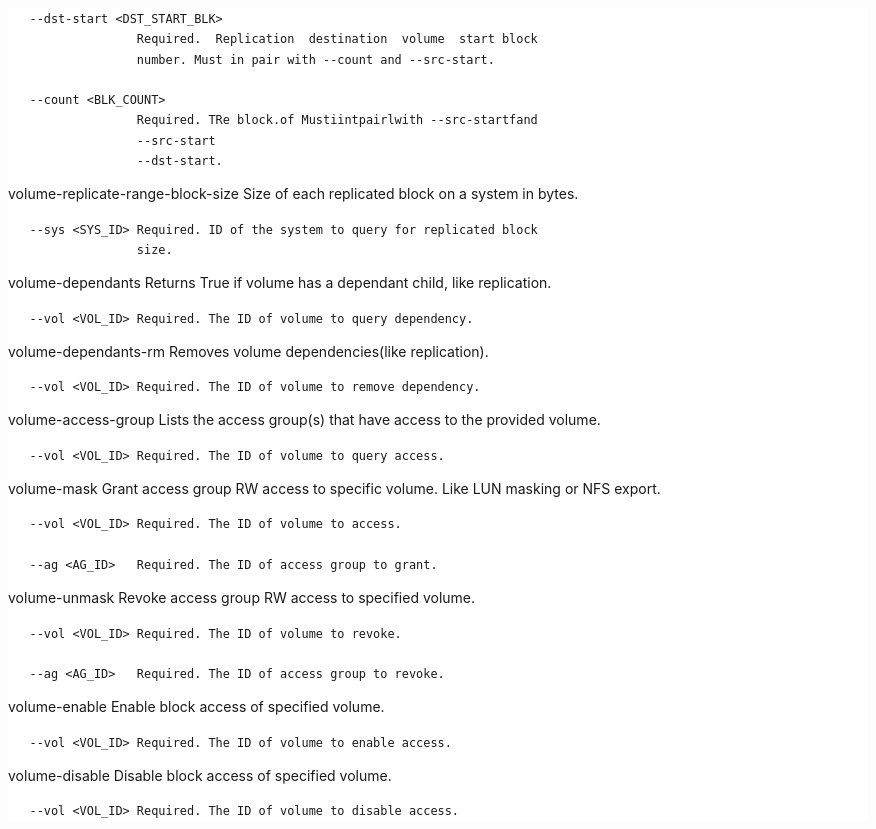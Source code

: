        --dst-start <DST_START_BLK>
                      Required.  Replication  destination  volume  start block
                      number. Must in pair with --count and --src-start.

       --count <BLK_COUNT>
                      Required. TRe block.of Mustiintpairlwith --src-startfand
                      --src-start
                      --dst-start.


   volume-replicate-range-block-size
       Size of each replicated block on a system in bytes.

       --sys <SYS_ID> Required. ID of the system to query for replicated block
                      size.


   volume-dependants
       Returns True if volume has a dependant child, like replication.

       --vol <VOL_ID> Required. The ID of volume to query dependency.


   volume-dependants-rm
       Removes volume dependencies(like replication).

       --vol <VOL_ID> Required. The ID of volume to remove dependency.


   volume-access-group
       Lists the access group(s) that have access to the provided volume.

       --vol <VOL_ID> Required. The ID of volume to query access.


   volume-mask
       Grant access group RW access to specific volume. Like LUN masking
                      or NFS export.

       --vol <VOL_ID> Required. The ID of volume to access.

       --ag <AG_ID>   Required. The ID of access group to grant.


   volume-unmask
       Revoke access group RW access to specified volume.

       --vol <VOL_ID> Required. The ID of volume to revoke.

       --ag <AG_ID>   Required. The ID of access group to revoke.


   volume-enable
       Enable block access of specified volume.

       --vol <VOL_ID> Required. The ID of volume to enable access.


   volume-disable
       Disable block access of specified volume.

       --vol <VOL_ID> Required. The ID of volume to disable access.

